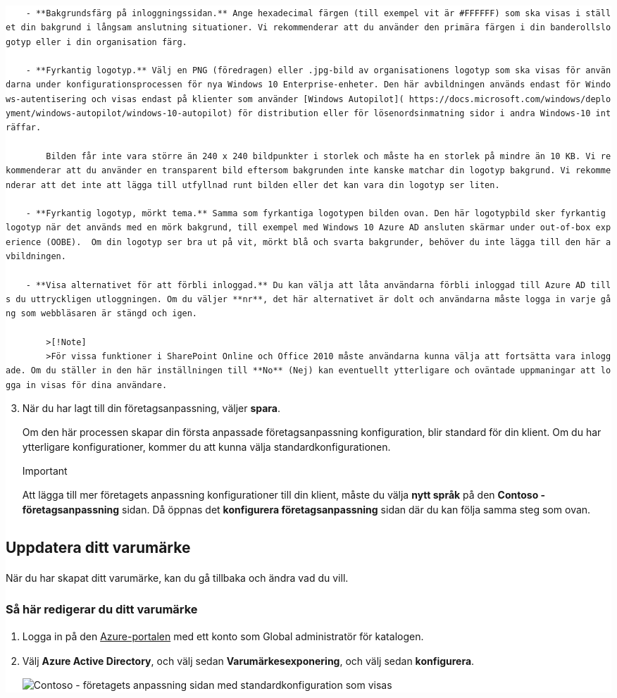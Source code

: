         - **Bakgrundsfärg på inloggningssidan.** Ange hexadecimal färgen (till exempel vit är #FFFFFF) som ska visas i stället din bakgrund i långsam anslutning situationer. Vi rekommenderar att du använder den primära färgen i din banderollslogotyp eller i din organisation färg.

        - **Fyrkantig logotyp.** Välj en PNG (föredragen) eller .jpg-bild av organisationens logotyp som ska visas för användarna under konfigurationsprocessen för nya Windows 10 Enterprise-enheter. Den här avbildningen används endast för Windows-autentisering och visas endast på klienter som använder [Windows Autopilot]( https://docs.microsoft.com/windows/deployment/windows-autopilot/windows-10-autopilot) för distribution eller för lösenordsinmatning sidor i andra Windows-10 inträffar.
        
            Bilden får inte vara större än 240 x 240 bildpunkter i storlek och måste ha en storlek på mindre än 10 KB. Vi rekommenderar att du använder en transparent bild eftersom bakgrunden inte kanske matchar din logotyp bakgrund. Vi rekommenderar att det inte att lägga till utfyllnad runt bilden eller det kan vara din logotyp ser liten.
    
        - **Fyrkantig logotyp, mörkt tema.** Samma som fyrkantiga logotypen bilden ovan. Den här logotypbild sker fyrkantig logotyp när det används med en mörk bakgrund, till exempel med Windows 10 Azure AD ansluten skärmar under out-of-box experience (OOBE).  Om din logotyp ser bra ut på vit, mörkt blå och svarta bakgrunder, behöver du inte lägga till den här avbildningen. 
        
        - **Visa alternativet för att förbli inloggad.** Du kan välja att låta användarna förbli inloggad till Azure AD tills du uttryckligen utloggningen. Om du väljer **nr**, det här alternativet är dolt och användarna måste logga in varje gång som webbläsaren är stängd och igen.
        
            >[!Note]
            >För vissa funktioner i SharePoint Online och Office 2010 måste användarna kunna välja att fortsätta vara inloggade. Om du ställer in den här inställningen till **No** (Nej) kan eventuellt ytterligare och oväntade uppmaningar att logga in visas för dina användare.
   

3. När du har lagt till din företagsanpassning, väljer **spara**.

    Om den här processen skapar din första anpassade företagsanpassning konfiguration, blir standard för din klient. Om du har ytterligare konfigurationer, kommer du att kunna välja standardkonfigurationen.
    
    >[!Important]
    >Att lägga till mer företagets anpassning konfigurationer till din klient, måste du välja **nytt språk** på den **Contoso - företagsanpassning** sidan. Då öppnas det **konfigurera företagsanpassning** sidan där du kan följa samma steg som ovan.

## <a name="update-your-custom-branding"></a>Uppdatera ditt varumärke
När du har skapat ditt varumärke, kan du gå tillbaka och ändra vad du vill.

### <a name="to-edit-your-custom-branding"></a>Så här redigerar du ditt varumärke
1. Logga in på den [Azure-portalen](https://portal.azure.com/) med ett konto som Global administratör för katalogen.

2. Välj **Azure Active Directory**, och välj sedan **Varumärkesexponering**, och välj sedan **konfigurera**.

    ![Contoso - företagets anpassning sidan med standardkonfiguration som visas](media/customize-branding/company-branding-default-config.png)
